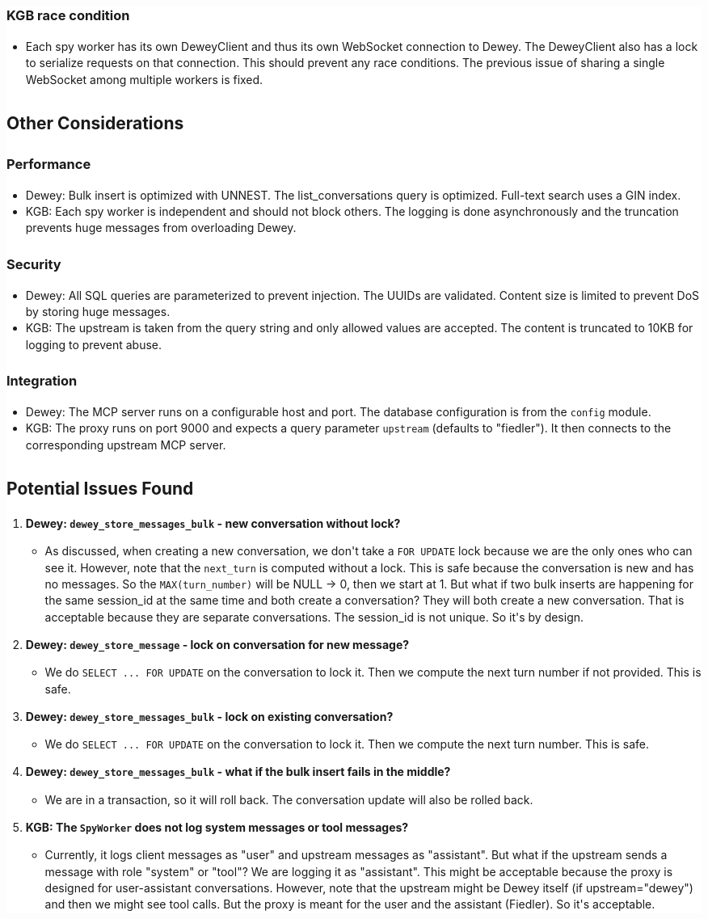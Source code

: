 ### KGB race condition
- Each spy worker has its own DeweyClient and thus its own WebSocket connection to Dewey. The DeweyClient also has a lock to serialize requests on that connection. This should prevent any race conditions. The previous issue of sharing a single WebSocket among multiple workers is fixed.

## Other Considerations

### Performance
- Dewey: Bulk insert is optimized with UNNEST. The list_conversations query is optimized. Full-text search uses a GIN index.
- KGB: Each spy worker is independent and should not block others. The logging is done asynchronously and the truncation prevents huge messages from overloading Dewey.

### Security
- Dewey: All SQL queries are parameterized to prevent injection. The UUIDs are validated. Content size is limited to prevent DoS by storing huge messages.
- KGB: The upstream is taken from the query string and only allowed values are accepted. The content is truncated to 10KB for logging to prevent abuse.

### Integration
- Dewey: The MCP server runs on a configurable host and port. The database configuration is from the `config` module.
- KGB: The proxy runs on port 9000 and expects a query parameter `upstream` (defaults to "fiedler"). It then connects to the corresponding upstream MCP server.

## Potential Issues Found

1. **Dewey: `dewey_store_messages_bulk` - new conversation without lock?**
   - As discussed, when creating a new conversation, we don't take a `FOR UPDATE` lock because we are the only ones who can see it. However, note that the `next_turn` is computed without a lock. This is safe because the conversation is new and has no messages. So the `MAX(turn_number)` will be NULL -> 0, then we start at 1. But what if two bulk inserts are happening for the same session_id at the same time and both create a conversation? They will both create a new conversation. That is acceptable because they are separate conversations. The session_id is not unique. So it's by design.

2. **Dewey: `dewey_store_message` - lock on conversation for new message?**
   - We do `SELECT ... FOR UPDATE` on the conversation to lock it. Then we compute the next turn number if not provided. This is safe.

3. **Dewey: `dewey_store_messages_bulk` - lock on existing conversation?**
   - We do `SELECT ... FOR UPDATE` on the conversation to lock it. Then we compute the next turn number. This is safe.

4. **Dewey: `dewey_store_messages_bulk` - what if the bulk insert fails in the middle?**
   - We are in a transaction, so it will roll back. The conversation update will also be rolled back.

5. **KGB: The `SpyWorker` does not log system messages or tool messages?**
   - Currently, it logs client messages as "user" and upstream messages as "assistant". But what if the upstream sends a message with role "system" or "tool"? We are logging it as "assistant". This might be acceptable because the proxy is designed for user-assistant conversations. However, note that the upstream might be Dewey itself (if upstream="dewey") and then we might see tool calls. But the proxy is meant for the user and the assistant (Fiedler). So it's acceptable.
